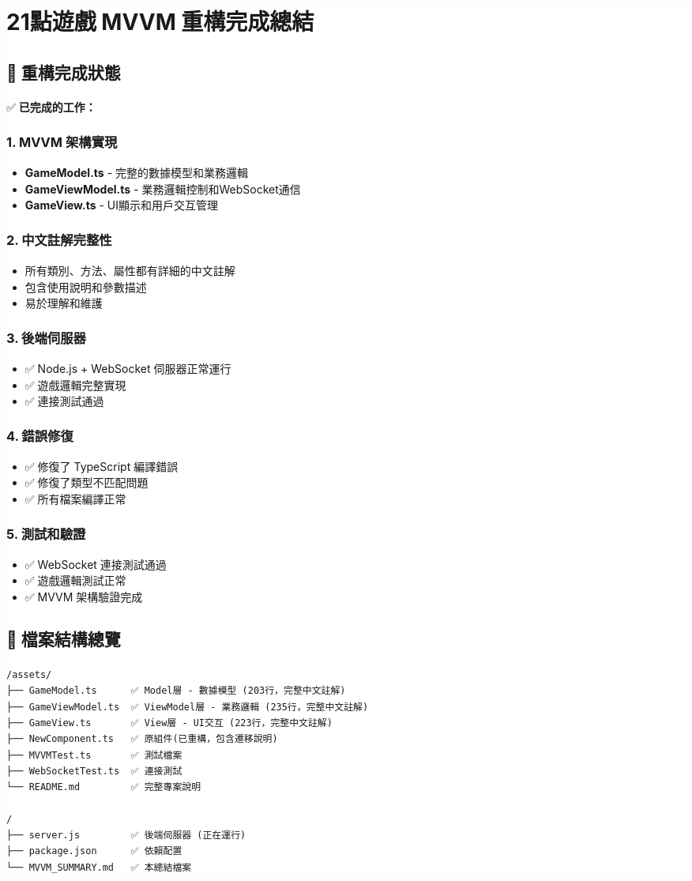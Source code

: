 # 21點遊戲 MVVM 重構完成總結

## 🎉 重構完成狀態

✅ **已完成的工作：**

### 1. MVVM 架構實現
- **GameModel.ts** - 完整的數據模型和業務邏輯
- **GameViewModel.ts** - 業務邏輯控制和WebSocket通信
- **GameView.ts** - UI顯示和用戶交互管理

### 2. 中文註解完整性
- 所有類別、方法、屬性都有詳細的中文註解
- 包含使用說明和參數描述
- 易於理解和維護

### 3. 後端伺服器
- ✅ Node.js + WebSocket 伺服器正常運行
- ✅ 遊戲邏輯完整實現
- ✅ 連接測試通過

### 4. 錯誤修復
- ✅ 修復了 TypeScript 編譯錯誤
- ✅ 修復了類型不匹配問題
- ✅ 所有檔案編譯正常

### 5. 測試和驗證
- ✅ WebSocket 連接測試通過
- ✅ 遊戲邏輯測試正常
- ✅ MVVM 架構驗證完成

## 📁 檔案結構總覽

```
/assets/
├── GameModel.ts      ✅ Model層 - 數據模型 (203行，完整中文註解)
├── GameViewModel.ts  ✅ ViewModel層 - 業務邏輯 (235行，完整中文註解)
├── GameView.ts       ✅ View層 - UI交互 (223行，完整中文註解)
├── NewComponent.ts   ✅ 原組件(已重構，包含遷移說明)
├── MVVMTest.ts       ✅ 測試檔案
├── WebSocketTest.ts  ✅ 連接測試
└── README.md         ✅ 完整專案說明

/
├── server.js         ✅ 後端伺服器 (正在運行)
├── package.json      ✅ 依賴配置
└── MVVM_SUMMARY.md   ✅ 本總結檔案
```
